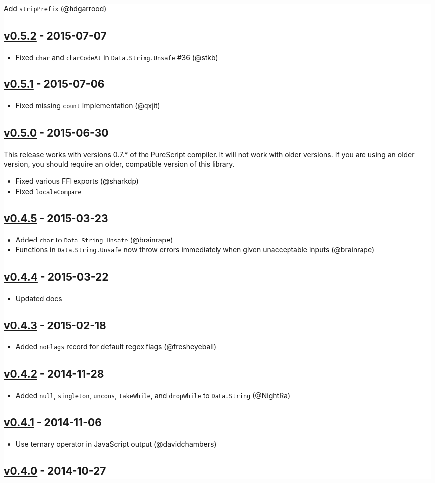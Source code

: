 Add `stripPrefix` (@hdgarrood)

## [v0.5.2](https://github.com/purescript/purescript-strings/releases/tag/v0.5.2) - 2015-07-07

- Fixed `char` and `charCodeAt` in `Data.String.Unsafe` #36 (@stkb)

## [v0.5.1](https://github.com/purescript/purescript-strings/releases/tag/v0.5.1) - 2015-07-06

- Fixed missing `count` implementation (@qxjit)

## [v0.5.0](https://github.com/purescript/purescript-strings/releases/tag/v0.5.0) - 2015-06-30

This release works with versions 0.7.\* of the PureScript compiler. It will not work with older versions. If you are using an older version, you should require an older, compatible version of this library.

- Fixed various FFI exports (@sharkdp)
- Fixed `localeCompare`

## [v0.4.5](https://github.com/purescript/purescript-strings/releases/tag/v0.4.5) - 2015-03-23

- Added `char` to `Data.String.Unsafe` (@brainrape)
- Functions in `Data.String.Unsafe` now throw errors immediately when given unacceptable inputs (@brainrape)

## [v0.4.4](https://github.com/purescript/purescript-strings/releases/tag/v0.4.4) - 2015-03-22

- Updated docs

## [v0.4.3](https://github.com/purescript/purescript-strings/releases/tag/v0.4.3) - 2015-02-18

- Added `noFlags` record for default regex flags (@fresheyeball)

## [v0.4.2](https://github.com/purescript/purescript-strings/releases/tag/v0.4.2) - 2014-11-28

- Added `null`, `singleton`, `uncons`, `takeWhile`, and `dropWhile` to `Data.String` (@NightRa)

## [v0.4.1](https://github.com/purescript/purescript-strings/releases/tag/v0.4.1) - 2014-11-06

- Use ternary operator in JavaScript output (@davidchambers)

## [v0.4.0](https://github.com/purescript/purescript-strings/releases/tag/v0.4.0) - 2014-10-27
